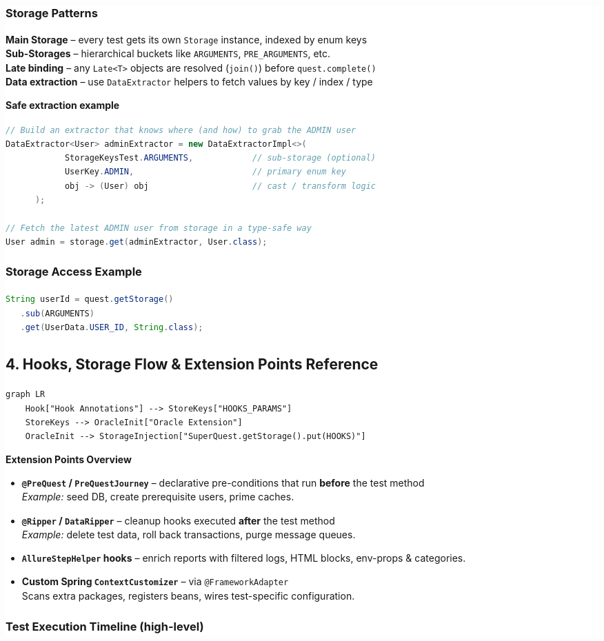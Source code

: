 ```mermaid
```

### Storage Patterns

**Main Storage** – every test gets its own `Storage` instance, indexed by enum keys  
**Sub-Storages** – hierarchical buckets like `ARGUMENTS`, `PRE_ARGUMENTS`, etc.  
**Late binding** – any `Late<T>` objects are resolved (`join()`) before `quest.complete()`  
**Data extraction** – use `DataExtractor` helpers to fetch values by key / index / type  

**Safe extraction example**
```java
// Build an extractor that knows where (and how) to grab the ADMIN user
DataExtractor<User> adminExtractor = new DataExtractorImpl<>(
            StorageKeysTest.ARGUMENTS,            // sub-storage (optional)
            UserKey.ADMIN,                        // primary enum key
            obj -> (User) obj                     // cast / transform logic
      );

// Fetch the latest ADMIN user from storage in a type-safe way
User admin = storage.get(adminExtractor, User.class);
```

### Storage Access Example

```java
String userId = quest.getStorage()
   .sub(ARGUMENTS)
   .get(UserData.USER_ID, String.class);
```

## 4. Hooks, Storage Flow & Extension Points Reference

```mermaid
graph LR
    Hook["Hook Annotations"] --> StoreKeys["HOOKS_PARAMS"]
    StoreKeys --> OracleInit["Oracle Extension"]
    OracleInit --> StorageInjection["SuperQuest.getStorage().put(HOOKS)"]
```

**Extension Points Overview**

- **`@PreQuest` / `PreQuestJourney`** – declarative pre-conditions that run **before** the test method  
  _Example:_ seed DB, create prerequisite users, prime caches.

- **`@Ripper` / `DataRipper`** – cleanup hooks executed **after** the test method  
  _Example:_ delete test data, roll back transactions, purge message queues.

- **`AllureStepHelper` hooks** – enrich reports with filtered logs, HTML blocks, env-props & categories.

- **Custom Spring `ContextCustomizer`** – via `@FrameworkAdapter`  
  Scans extra packages, registers beans, wires test-specific configuration.

### Test Execution Timeline (high-level)
